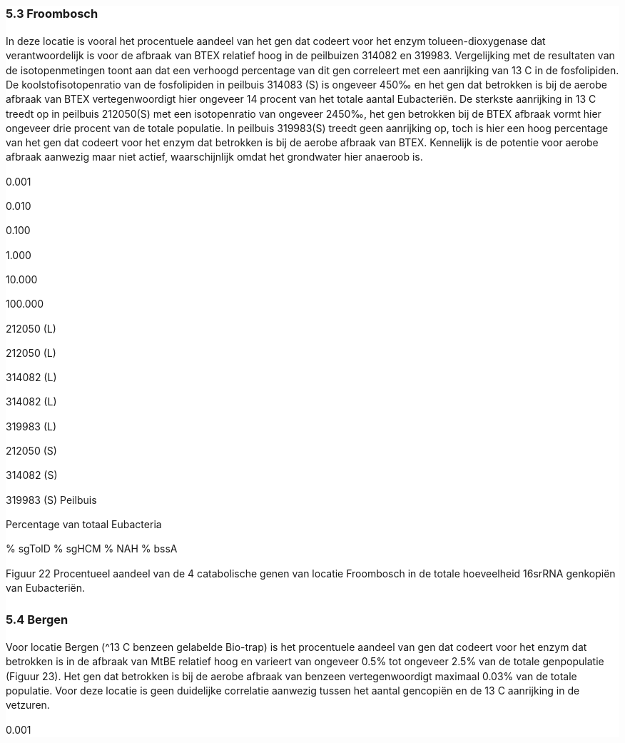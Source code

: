 ### 5.3 Froombosch 

In deze locatie is vooral het procentuele aandeel van het gen dat codeert voor het enzym tolueen-dioxygenase dat verantwoordelijk is voor de afbraak van BTEX relatief hoog in de peilbuizen 314082 en 319983. Vergelijking met de resultaten van de isotopenmetingen toont aan dat een verhoogd percentage van dit gen correleert met een aanrijking van 13 C in de fosfolipiden. De koolstofisotopenratio van de fosfolipiden in peilbuis 314083 (S) is ongeveer 450‰ en het gen dat betrokken is bij de aerobe afbraak van BTEX vertegenwoordigt hier ongeveer 14 procent van het totale aantal Eubacteriën. De sterkste aanrijking in 13 C treedt op in peilbuis 212050(S) met een isotopenratio van ongeveer 2450‰, het gen betrokken bij de BTEX afbraak vormt hier ongeveer drie procent van de totale populatie. In peilbuis 319983(S) treedt geen aanrijking op, toch is hier een hoog percentage van het gen dat codeert voor het enzym dat betrokken is bij de aerobe afbraak van BTEX. Kennelijk is de potentie voor aerobe afbraak aanwezig maar niet actief, waarschijnlijk omdat het grondwater hier anaeroob is. 


 0.001 

 0.010 

 0.100 

 1.000 

 10.000 

 100.000 

 212050 (L) 

 212050 (L) 

 314082 (L) 

 314082 (L) 

 319983 (L) 

 212050 (S) 

 314082 (S) 

 319983 (S) Peilbuis 

 Percentage van totaal Eubacteria 

 % sgTolD % sgHCM % NAH % bssA 

Figuur 22 Procentueel aandeel van de 4 catabolische genen van locatie Froombosch in de totale hoeveelheid 16srRNA genkopiën van Eubacteriën. 

### 5.4 Bergen 

Voor locatie Bergen (^13 C benzeen gelabelde Bio-trap) is het procentuele aandeel van gen dat codeert voor het enzym dat betrokken is in de afbraak van MtBE relatief hoog en varieert van ongeveer 0.5% tot ongeveer 2.5% van de totale genpopulatie (Figuur 23). Het gen dat betrokken is bij de aerobe afbraak van benzeen vertegenwoordigt maximaal 0.03% van de totale populatie. Voor deze locatie is geen duidelijke correlatie aanwezig tussen het aantal gencopiën en de 13 C aanrijking in de vetzuren. 

 0.001 
